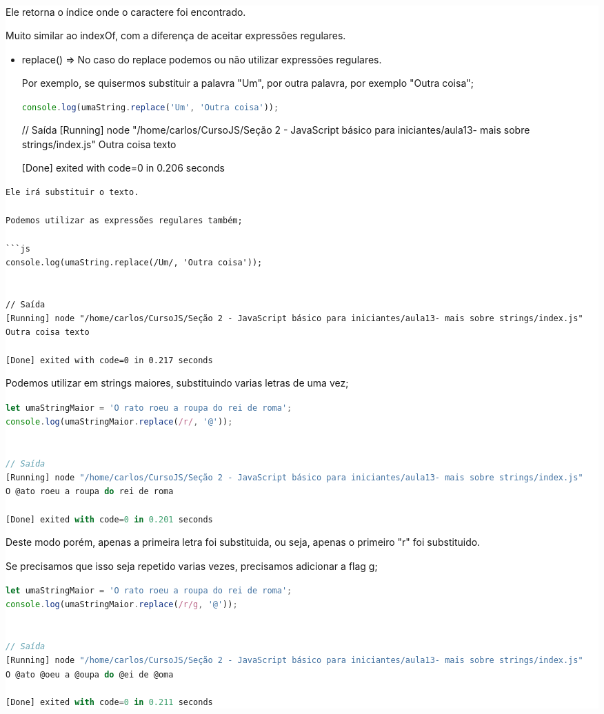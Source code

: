   Ele retorna o índice onde o caractere foi encontrado.

  Muito similar ao indexOf, com a diferença de aceitar expressões regulares.

* replace() => No caso do replace podemos ou não utilizar expressões regulares.
  
  Por exemplo, se quisermos substituir a palavra "Um", por outra palavra, por exemplo "Outra coisa";
  
  ```js
  console.log(umaString.replace('Um', 'Outra coisa'));
  ```
  
  // Saída
  [Running] node "/home/carlos/CursoJS/Seção 2 - JavaScript básico para iniciantes/aula13- mais sobre strings/index.js"
  Outra coisa texto
  
  [Done] exited with code=0 in 0.206 seconds

```
Ele irá substituir o texto.

Podemos utilizar as expressões regulares também;

```js
console.log(umaString.replace(/Um/, 'Outra coisa'));


// Saída
[Running] node "/home/carlos/CursoJS/Seção 2 - JavaScript básico para iniciantes/aula13- mais sobre strings/index.js"
Outra coisa texto

[Done] exited with code=0 in 0.217 seconds
```

  Podemos utilizar em strings maiores, substituindo varias letras de uma vez;

```js
let umaStringMaior = 'O rato roeu a roupa do rei de roma';
console.log(umaStringMaior.replace(/r/, '@'));


// Saída
[Running] node "/home/carlos/CursoJS/Seção 2 - JavaScript básico para iniciantes/aula13- mais sobre strings/index.js"
O @ato roeu a roupa do rei de roma

[Done] exited with code=0 in 0.201 seconds
```

  Deste modo porém, apenas a primeira letra foi substituida, ou seja, apenas o primeiro "r" foi substituido.

  Se precisamos que isso seja repetido varias vezes, precisamos adicionar a flag g;

```js
let umaStringMaior = 'O rato roeu a roupa do rei de roma';
console.log(umaStringMaior.replace(/r/g, '@'));


// Saída
[Running] node "/home/carlos/CursoJS/Seção 2 - JavaScript básico para iniciantes/aula13- mais sobre strings/index.js"
O @ato @oeu a @oupa do @ei de @oma

[Done] exited with code=0 in 0.211 seconds
```
